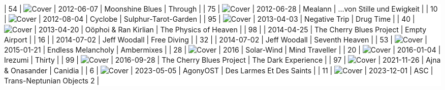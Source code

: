 | 54 | ![Cover](https://i.discogs.com/IrFJ-DvXYUg363qH6rXjrq5ssxeLHK1-WkajNi3X0s4/rs:fit/g:sm/q:40/h:150/w:150/czM6Ly9kaXNjb2dz/LWRhdGFiYXNlLWlt/YWdlcy9SLTQ1NDcz/NTAtMTM2ODAxMzIw/Mi04MDkxLmpwZWc.jpeg) | 2012-06-07 | Moonshine Blues | Through |
| 75 | ![Cover](https://i.discogs.com/7q-pxDazBsqMdvqdTF3Pz2eLvzJnRWqYvq15dE-8wx4/rs:fit/g:sm/q:40/h:150/w:150/czM6Ly9kaXNjb2dz/LWRhdGFiYXNlLWlt/YWdlcy9SLTUwOTgz/OTQtMTM4NDQzNjQ4/NS0yMzA2LmpwZWc.jpeg) | 2012-06-28 | Mealann | ...von Stille und Ewigkeit |
| 10 | ![Cover](https://i.discogs.com/xn8fui6Exkx7i3XOin72ogZrdgJT66wdXIaGjnlxIzQ/rs:fit/g:sm/q:40/h:150/w:150/czM6Ly9kaXNjb2dz/LWRhdGFiYXNlLWlt/YWdlcy9SLTM3ODA1/NjEtMTM0NjUxMDg4/OC03NDk5LmpwZWc.jpeg) | 2012-08-04 | Cyclobe | Sulphur-Tarot-Garden |
| 95 | ![Cover](https://i.discogs.com/geznhrJRuBngpuglBpXMXmnGR9CvsPuBltDDB6JeZXk/rs:fit/g:sm/q:40/h:150/w:150/czM6Ly9kaXNjb2dz/LWRhdGFiYXNlLWlt/YWdlcy9SLTQ0NDUx/MzItMTM2NTA3ODkx/MC0xNjE5LmpwZWc.jpeg) | 2013-04-03 | Negative Trip | Drug Time |
| 40 | ![Cover](http://coverartarchive.org/release/c10ce579-a108-4cc0-a314-02c0599a472a/18208486524-250.jpg) | 2013-04-20 | Oöphoi &amp; Ran Kirlian | The Physics of Heaven |
| 98 |  | 2014-04-25 | The Cherry Blues Project | Empty Airport |
| 16 |  | 2014-07-02 | Jeff Woodall | Free Diving |
| 32 |  | 2014-07-02 | Jeff Woodall | Seventh Heaven |
| 53 | ![Cover](https://i.discogs.com/jpYSTiClqPNnqz-En6RKnT_Rz0N2o7FcUua3mmuApIk/rs:fit/g:sm/q:40/h:150/w:150/czM6Ly9kaXNjb2dz/LWRhdGFiYXNlLWlt/YWdlcy9SLTY1NTIw/MjYtMTQyMTgzNjUy/NC04OTYwLmpwZWc.jpeg) | 2015-01-21 | Endless Melancholy | Ambermixes |
| 28 | ![Cover](https://i.discogs.com/exioPeQWOv_8BqQtNxEqvKMWQ8C1pA9OYG7G3x32qLM/rs:fit/g:sm/q:40/h:150/w:150/czM6Ly9kaXNjb2dz/LWRhdGFiYXNlLWlt/YWdlcy9SLTk3MDQx/OTItMTQ4NTA0NzQ1/OS01ODkxLmpwZWc.jpeg) | 2016 | Solar-Wind | Mind Traveller |
| 20 | ![Cover](https://i.discogs.com/jkYotn3z-4Cjda7aNRG-ZVJidCiw9GR04wse7CnDXvM/rs:fit/g:sm/q:40/h:150/w:150/czM6Ly9kaXNjb2dz/LWRhdGFiYXNlLWlt/YWdlcy9SLTc5MzEy/ODQtMTQ1MTkwMTg3/MC05NzczLmpwZWc.jpeg) | 2016-01-04 | Irezumi | Thirty |
| 99 | ![Cover](https://i.discogs.com/e6Y1vRdHgeJ8OAiHvizYWCh7dOMxdwOcCyTm_I0QsiI/rs:fit/g:sm/q:40/h:150/w:150/czM6Ly9kaXNjb2dz/LWRhdGFiYXNlLWlt/YWdlcy9SLTE2NjI2/ODg4LTE2MDg5MTY4/NzctNjQxOC5qcGVn.jpeg) | 2016-09-28 | The Cherry Blues Project | The Dark Experience |
| 97 | ![Cover](https://i.discogs.com/f7qGMHm2dz1kEc7KXVqyO5l7cAm7OyP37BvYbGywFqA/rs:fit/g:sm/q:40/h:150/w:150/czM6Ly9kaXNjb2dz/LWRhdGFiYXNlLWlt/YWdlcy9SLTIxMDg5/ODkwLTE2MzgyMDg5/ODYtNjgxOC5qcGVn.jpeg) | 2021-11-26 | Ajna &amp; Onasander | Canidia |
| 6 | ![Cover](https://i.discogs.com/nAP9MrrcrygH4N7pzrOq1s13fFL61WToktfSjD4PqgU/rs:fit/g:sm/q:40/h:150/w:150/czM6Ly9kaXNjb2dz/LWRhdGFiYXNlLWlt/YWdlcy9SLTI3MTgz/NzMyLTE2ODQ5OTk1/MTQtMjQwOS5qcGVn.jpeg) | 2023-05-05 | AgonyOST | Des Larmes Et Des Saints |
| 11 | ![Cover](https://i.discogs.com/es76iPbms050n1qHKYVBTU_t-HIPkJAZLCo5910OVHE/rs:fit/g:sm/q:40/h:150/w:150/czM6Ly9kaXNjb2dz/LWRhdGFiYXNlLWlt/YWdlcy9SLTEwNDY2/OTAwLTE1Nzc2MzM3/MDYtNTYxNi5qcGVn.jpeg) | 2023-12-01 | ASC | Trans-Neptunian Objects 2 |